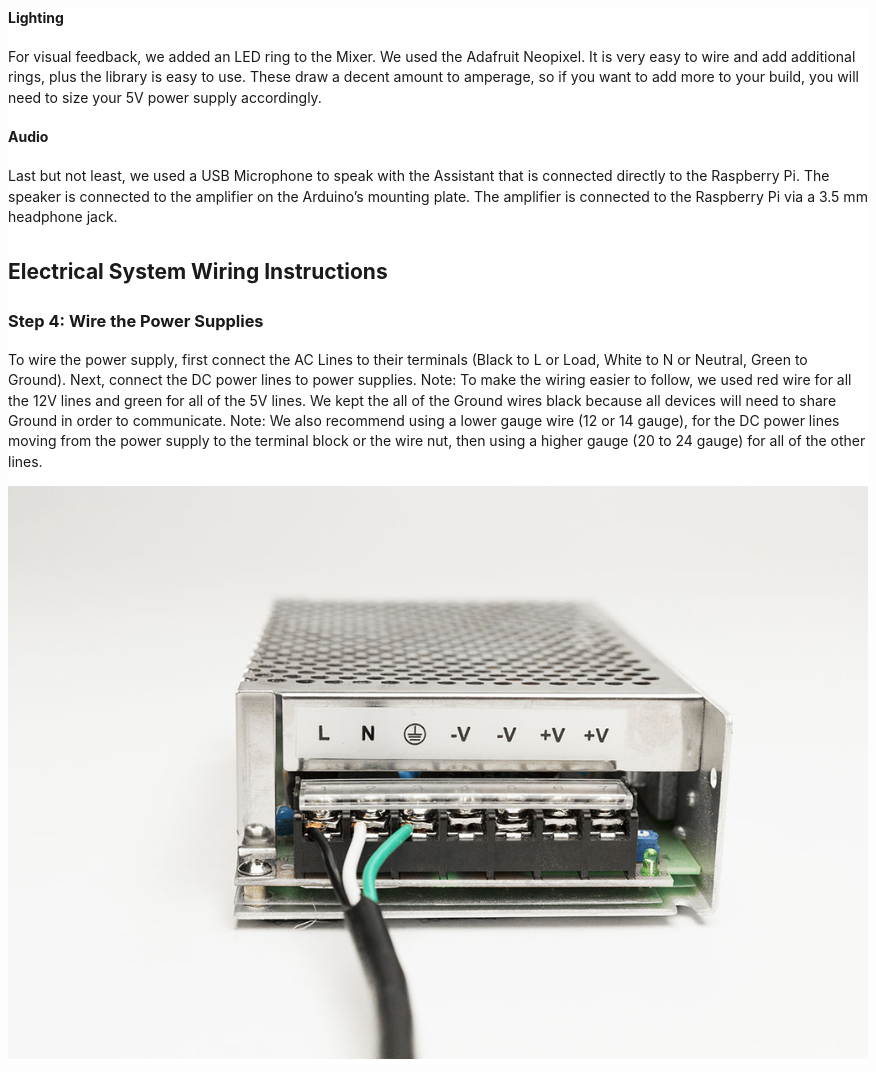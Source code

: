 #### Lighting
For visual feedback, we added an LED ring to the Mixer. We used the Adafruit Neopixel. It is very easy to wire and add additional rings, plus the library is easy to use. These draw a decent amount to amperage, so if you want to add more to your build, you will need to size your 5V power supply accordingly.

#### Audio
Last but not least, we used a USB Microphone to speak with the Assistant that is connected directly to the Raspberry Pi. The speaker is connected to the amplifier on the Arduino’s mounting plate. The amplifier is connected to the Raspberry Pi via a 3.5 mm headphone jack.

## Electrical System Wiring Instructions

### Step 4: Wire the Power Supplies
To wire the power supply, first connect the AC Lines to their terminals (Black to L or Load, White to N or Neutral, Green to Ground). Next, connect the DC power lines to power supplies.
Note: To make the wiring easier to follow, we used red wire for all the 12V lines and green for all of the 5V lines. We kept the all of the Ground wires black because all devices will need to share Ground in order to communicate.
Note: We also recommend using a lower gauge wire (12 or 14 gauge), for the DC power lines moving from the power supply to the terminal block or the wire nut, then using a higher gauge (20 to 24 gauge) for all of the other lines.

![](hardware/photos/021.jpg)
